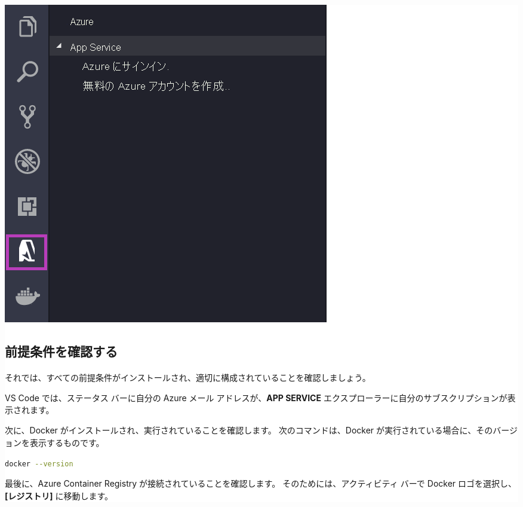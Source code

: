 ![Azure にサインイン](./media/quickstart-docker/sign-in.png)

## <a name="check-prerequisites"></a>前提条件を確認する

それでは、すべての前提条件がインストールされ、適切に構成されていることを確認しましょう。

VS Code では、ステータス バーに自分の Azure メール アドレスが、**APP SERVICE** エクスプローラーに自分のサブスクリプションが表示されます。

次に、Docker がインストールされ、実行されていることを確認します。 次のコマンドは、Docker が実行されている場合に、そのバージョンを表示するものです。

```bash
docker --version
```

最後に、Azure Container Registry が接続されていることを確認します。 そのためには、アクティビティ バーで Docker ロゴを選択し、**[レジストリ]** に移動します。
